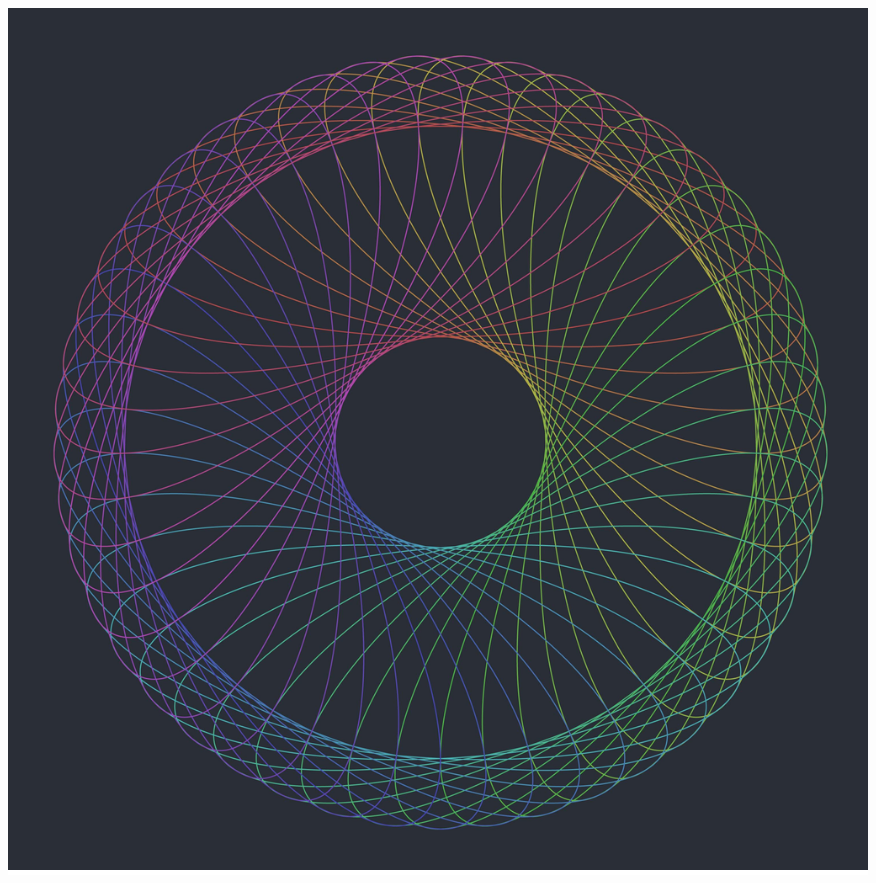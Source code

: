 ![Coursework1_Easy01(画椭圆的案例).jpg](https://raw.githubusercontent.com/RMSHE-MSH/Python-Homework-Open-Source-Project/master/Coursework1_Easy%20(%E7%AE%80%E5%8D%95%E6%98%93%E6%87%82%E7%9A%84%E5%A4%A7%E4%BD%9C%E4%B8%9A%E6%A1%88%E4%BE%8B1)/Renderings(%E6%95%88%E6%9E%9C%E5%9B%BE)/Coursework1_Easy01(%E7%94%BB%E6%A4%AD%E5%9C%86%E7%9A%84%E6%A1%88%E4%BE%8B).jpg)
